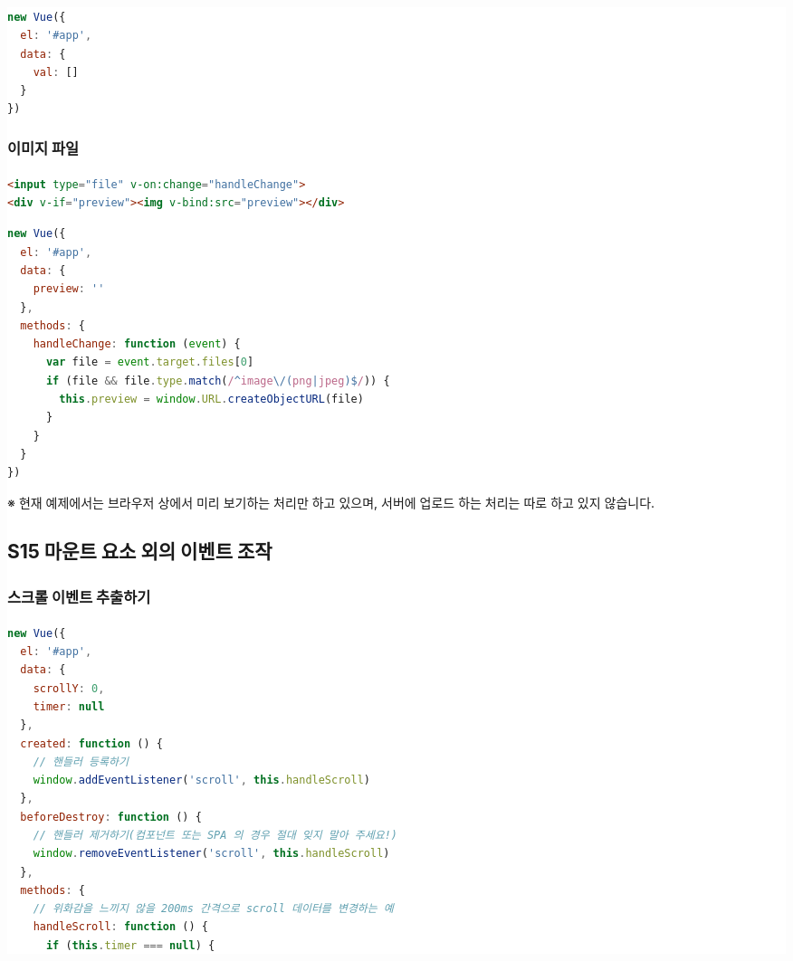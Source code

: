 ```js
new Vue({
  el: '#app',
  data: {
    val: []
  }
})
```

<demo-block demo="guide-ch3-demo11"/>

### 이미지 파일

<page-info page="111"></page-info>

```html
<input type="file" v-on:change="handleChange">
<div v-if="preview"><img v-bind:src="preview"></div>
```

```js
new Vue({
  el: '#app',
  data: {
    preview: ''
  },
  methods: {
    handleChange: function (event) {
      var file = event.target.files[0]
      if (file && file.type.match(/^image\/(png|jpeg)$/)) {
        this.preview = window.URL.createObjectURL(file)
      }
    }
  }
})
```

<demo-block demo="guide-ch3-demo12"/>

※ 현재 예제에서는 브라우저 상에서 미리 보기하는 처리만 하고 있으며, 서버에 업로드 하는 처리는 따로 하고 있지 않습니다.

## S15 마운트 요소 외의 이벤트 조작

<page-info page="100~103"></page-info>

### 스크롤 이벤트 추출하기

<page-info page="100"></page-info>

```js
new Vue({
  el: '#app',
  data: {
    scrollY: 0,
    timer: null
  },
  created: function () {
    // 핸들러 등록하기
    window.addEventListener('scroll', this.handleScroll)
  },
  beforeDestroy: function () {
    // 핸들러 제거하기(컴포넌트 또는 SPA 의 경우 절대 잊지 말아 주세요!)
    window.removeEventListener('scroll', this.handleScroll)
  },
  methods: {
    // 위화감을 느끼지 않을 200ms 간격으로 scroll 데이터를 변경하는 예
    handleScroll: function () {
      if (this.timer === null) {
```